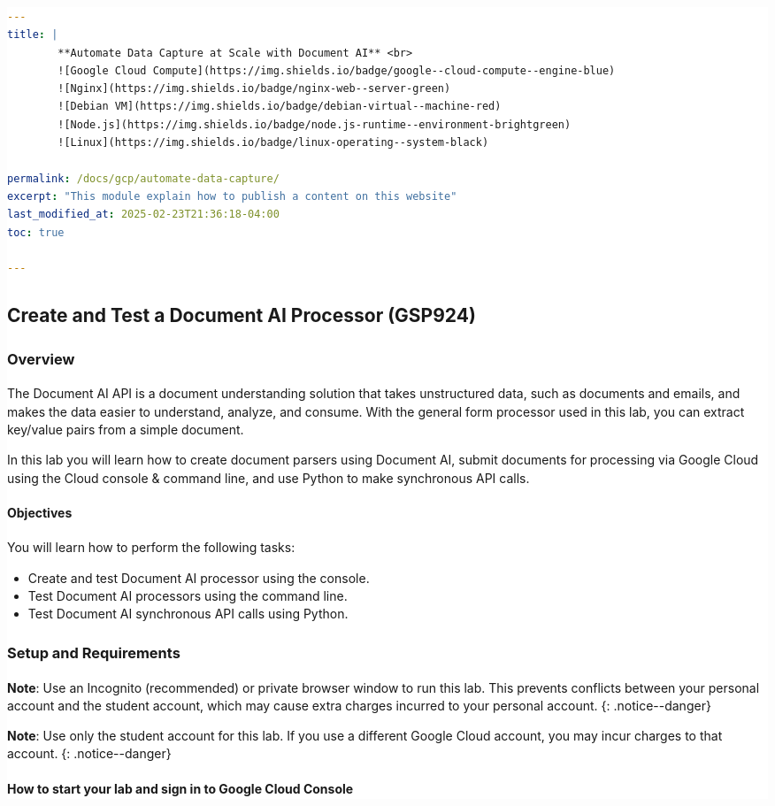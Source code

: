 ```yaml
---
title: | 
        **Automate Data Capture at Scale with Document AI** <br>
        ![Google Cloud Compute](https://img.shields.io/badge/google--cloud-compute--engine-blue)
        ![Nginx](https://img.shields.io/badge/nginx-web--server-green)
        ![Debian VM](https://img.shields.io/badge/debian-virtual--machine-red)
        ![Node.js](https://img.shields.io/badge/node.js-runtime--environment-brightgreen)
        ![Linux](https://img.shields.io/badge/linux-operating--system-black)

permalink: /docs/gcp/automate-data-capture/
excerpt: "This module explain how to publish a content on this website"
last_modified_at: 2025-02-23T21:36:18-04:00
toc: true

---
```


## **Create and Test a Document AI Processor (GSP924)**

### Overview

The Document AI API is a document understanding solution that takes unstructured data, such as documents and emails, and makes the data easier to understand, analyze, and consume. With the general form processor used in this lab, you can extract key/value pairs from a simple document.

In this lab you will learn how to create document parsers using Document AI, submit documents for processing via Google Cloud using the Cloud console & command line, and use Python to make synchronous API calls.

#### Objectives

You will learn how to perform the following tasks:

- Create and test Document AI processor using the console.
- Test Document AI processors using the command line.
- Test Document AI synchronous API calls using Python.

### Setup and Requirements

**Note**: Use an Incognito (recommended) or private browser window to run this lab. This prevents conflicts between your personal account and the student account, which may cause extra charges incurred to your personal account.
{: .notice--danger}

**Note**: Use only the student account for this lab. If you use a different Google Cloud account, you may incur charges to that account.
{: .notice--danger}

#### How to start your lab and sign in to Google Cloud Console

